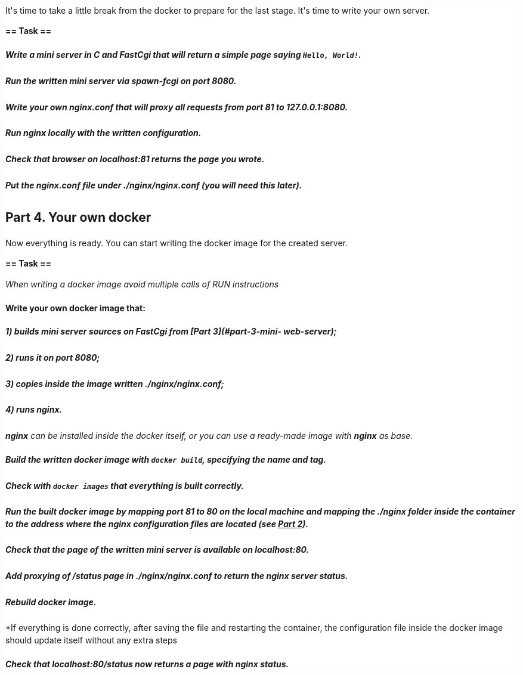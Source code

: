 It's time to take a little break from the docker to prepare for the last stage. It's time to write your own server.

**== Task ==**

##### Write a mini server in **C** and **FastCgi** that will return a simple page saying `Hello, World!`.
##### Run the written mini server via *spawn-fcgi* on port 8080.
##### Write your own *nginx.conf* that will proxy all requests from port 81 to *127.0.0.1:8080*.
##### Run **nginx** locally with the written configuration.
##### Check that browser on *localhost:81* returns the page you wrote.
##### Put the *nginx.conf* file under *./nginx/nginx.conf* (you will need this later).

## Part 4. Your own docker

Now everything is ready. You can start writing the docker image for the created server.

**== Task ==**

*When writing a docker image avoid multiple calls of RUN instructions*

#### Write your own docker image that:
##### 1) builds mini server sources on FastCgi from [Part 3](#part-3-mini- web-server);
##### 2) runs it on port 8080;
##### 3) copies inside the image written *./nginx/nginx.conf*;
##### 4) runs **nginx**.
_**nginx** can be installed inside the docker itself, or you can use a ready-made image with **nginx** as base._
##### Build the written docker image with `docker build`, specifying the name and tag.
##### Check with `docker images` that everything is built correctly.
##### Run the built docker image by mapping port 81 to 80 on the local machine and mapping the *./nginx* folder inside the container to the address where the **nginx** configuration files are located (see [Part 2](#part-2-operations-with-container)).
##### Check that the page of the written mini server is available on localhost:80.
##### Add proxying of */status* page in *./nginx/nginx.conf* to return the **nginx** server status.
##### Rebuild docker image.
*If everything is done correctly, after saving the file and restarting the container, the configuration file inside the docker image should update itself without any extra steps
##### Check that *localhost:80/status* now returns a page with **nginx** status.

